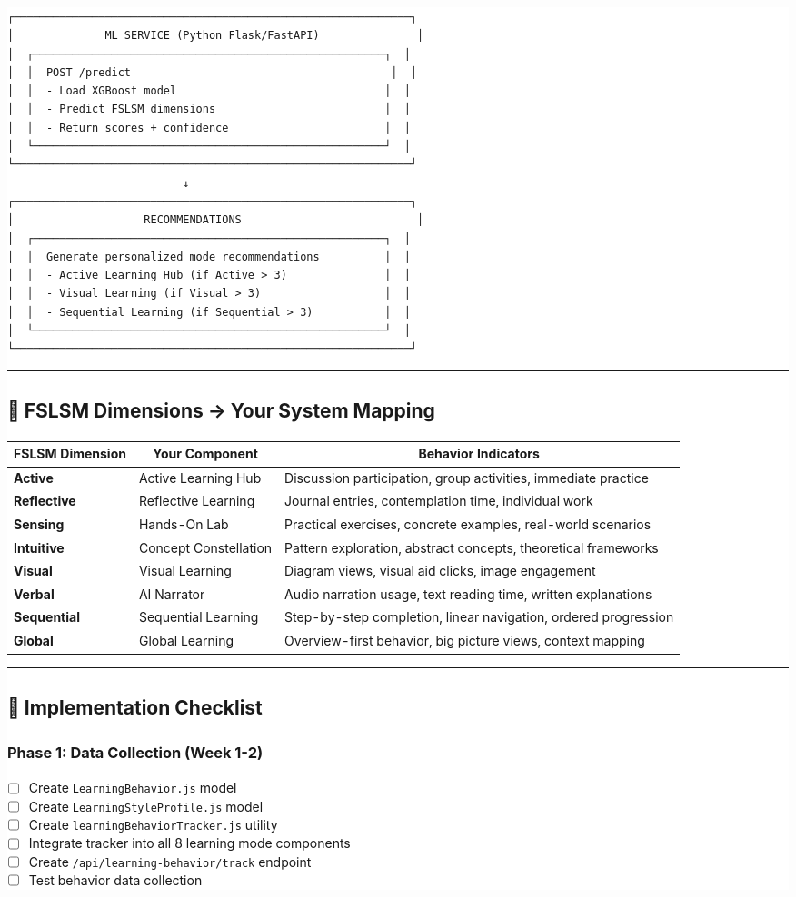 ```
┌─────────────────────────────────────────────────────────────┐
│              ML SERVICE (Python Flask/FastAPI)               │
│  ┌──────────────────────────────────────────────────────┐  │
│  │  POST /predict                                        │  │
│  │  - Load XGBoost model                                │  │
│  │  - Predict FSLSM dimensions                          │  │
│  │  - Return scores + confidence                        │  │
│  └──────────────────────────────────────────────────────┘  │
└─────────────────────────────────────────────────────────────┘
                           ↓
┌─────────────────────────────────────────────────────────────┐
│                    RECOMMENDATIONS                           │
│  ┌──────────────────────────────────────────────────────┐  │
│  │  Generate personalized mode recommendations          │  │
│  │  - Active Learning Hub (if Active > 3)               │  │
│  │  - Visual Learning (if Visual > 3)                   │  │
│  │  - Sequential Learning (if Sequential > 3)           │  │
│  └──────────────────────────────────────────────────────┘  │
└─────────────────────────────────────────────────────────────┘
```

---

## 🔢 FSLSM Dimensions → Your System Mapping

| FSLSM Dimension | Your Component | Behavior Indicators |
|-----------------|----------------|---------------------|
| **Active** | Active Learning Hub | Discussion participation, group activities, immediate practice |
| **Reflective** | Reflective Learning | Journal entries, contemplation time, individual work |
| **Sensing** | Hands-On Lab | Practical exercises, concrete examples, real-world scenarios |
| **Intuitive** | Concept Constellation | Pattern exploration, abstract concepts, theoretical frameworks |
| **Visual** | Visual Learning | Diagram views, visual aid clicks, image engagement |
| **Verbal** | AI Narrator | Audio narration usage, text reading time, written explanations |
| **Sequential** | Sequential Learning | Step-by-step completion, linear navigation, ordered progression |
| **Global** | Global Learning | Overview-first behavior, big picture views, context mapping |

---

## 📝 Implementation Checklist

### Phase 1: Data Collection (Week 1-2)
- [ ] Create `LearningBehavior.js` model
- [ ] Create `LearningStyleProfile.js` model
- [ ] Create `learningBehaviorTracker.js` utility
- [ ] Integrate tracker into all 8 learning mode components
- [ ] Create `/api/learning-behavior/track` endpoint
- [ ] Test behavior data collection
